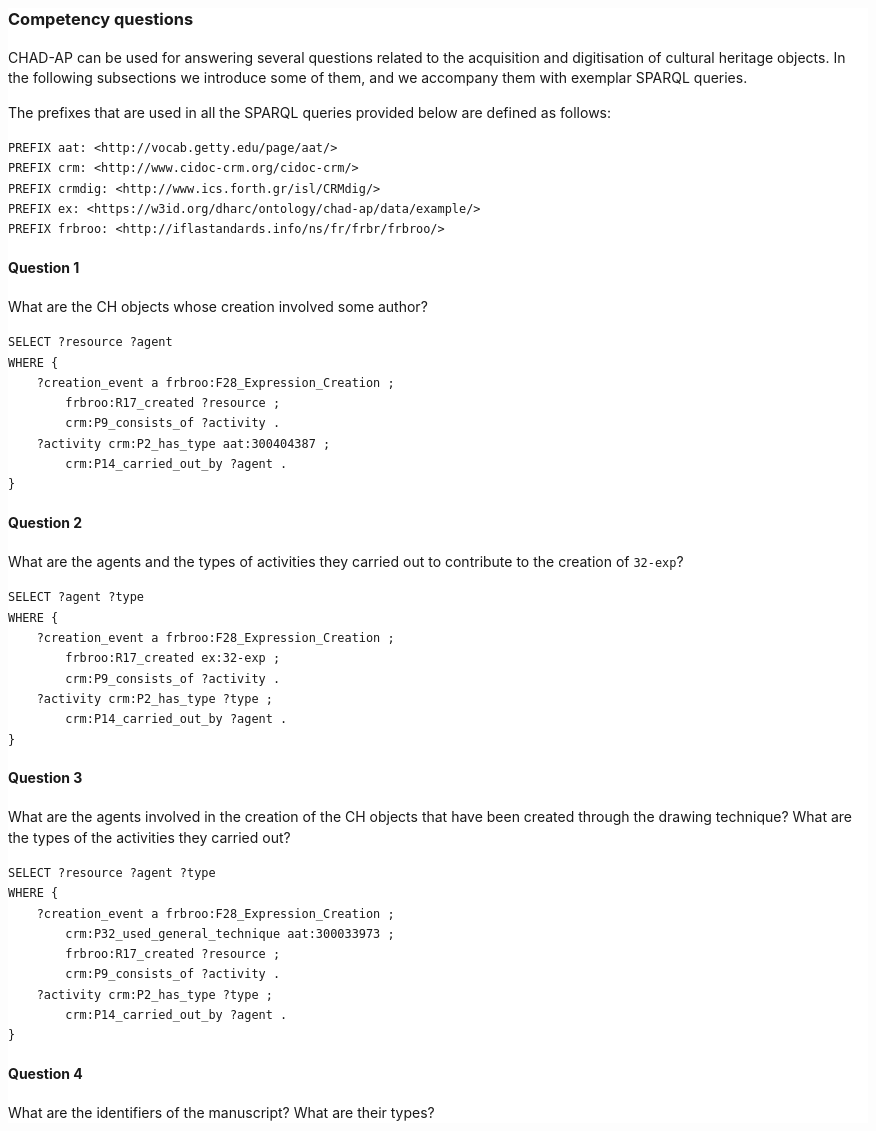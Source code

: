 ### Competency questions
CHAD-AP can be used for answering several questions related to the acquisition and digitisation of cultural heritage objects. In the following subsections we introduce some of them, and we accompany them with exemplar SPARQL queries. 

The prefixes that are used in all the SPARQL queries provided below are defined as follows:

    PREFIX aat: <http://vocab.getty.edu/page/aat/>
    PREFIX crm: <http://www.cidoc-crm.org/cidoc-crm/>
    PREFIX crmdig: <http://www.ics.forth.gr/isl/CRMdig/>
    PREFIX ex: <https://w3id.org/dharc/ontology/chad-ap/data/example/>
    PREFIX frbroo: <http://iflastandards.info/ns/fr/frbr/frbroo/>  


#### Question 1
What are the CH objects whose creation involved some author?

    SELECT ?resource ?agent
    WHERE {
        ?creation_event a frbroo:F28_Expression_Creation ;
            frbroo:R17_created ?resource ;
            crm:P9_consists_of ?activity .
        ?activity crm:P2_has_type aat:300404387 ;
            crm:P14_carried_out_by ?agent .
    }

#### Question 2
What are the agents and the types of  activities they carried out to contribute to the creation of `32-exp`?

    SELECT ?agent ?type
    WHERE {
        ?creation_event a frbroo:F28_Expression_Creation ;
            frbroo:R17_created ex:32-exp ;
            crm:P9_consists_of ?activity .
        ?activity crm:P2_has_type ?type ;
            crm:P14_carried_out_by ?agent .
    }

#### Question 3
What are the agents involved in the creation of the CH objects that have been created through the drawing technique? What are the types of the activities they carried out?

    SELECT ?resource ?agent ?type
    WHERE {
        ?creation_event a frbroo:F28_Expression_Creation ;
            crm:P32_used_general_technique aat:300033973 ;
            frbroo:R17_created ?resource ;
            crm:P9_consists_of ?activity .
        ?activity crm:P2_has_type ?type ;
            crm:P14_carried_out_by ?agent .
    }

#### Question 4
What are the identifiers of the manuscript? What are their types?
